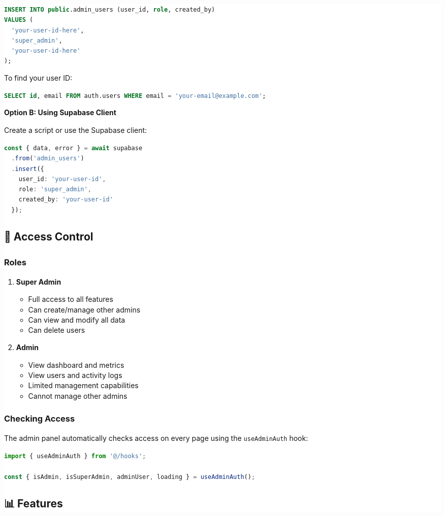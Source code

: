 ```sql
INSERT INTO public.admin_users (user_id, role, created_by)
VALUES (
  'your-user-id-here',
  'super_admin',
  'your-user-id-here'
);
```

To find your user ID:
```sql
SELECT id, email FROM auth.users WHERE email = 'your-email@example.com';
```

**Option B: Using Supabase Client**

Create a script or use the Supabase client:

```typescript
const { data, error } = await supabase
  .from('admin_users')
  .insert({
    user_id: 'your-user-id',
    role: 'super_admin',
    created_by: 'your-user-id'
  });
```

## 🔐 Access Control

### Roles

1. **Super Admin**
   - Full access to all features
   - Can create/manage other admins
   - Can view and modify all data
   - Can delete users

2. **Admin**
   - View dashboard and metrics
   - View users and activity logs
   - Limited management capabilities
   - Cannot manage other admins

### Checking Access

The admin panel automatically checks access on every page using the `useAdminAuth` hook:

```typescript
import { useAdminAuth } from '@/hooks';

const { isAdmin, isSuperAdmin, adminUser, loading } = useAdminAuth();
```

## 📊 Features
